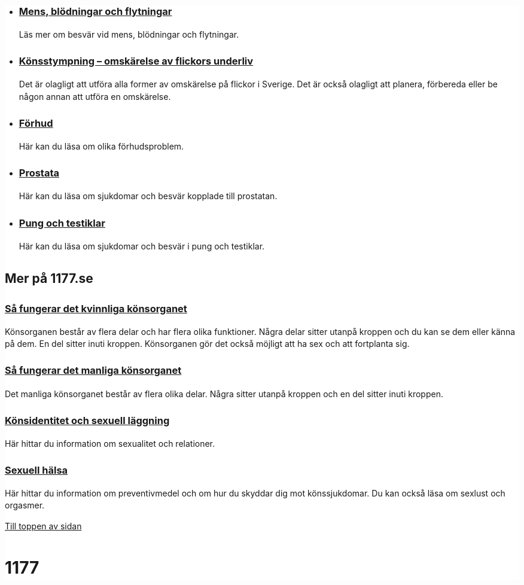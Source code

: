 *   ### [Mens, blödningar och flytningar](https://www.1177.se/sjukdomar--besvar/konsorgan/mens-blodningar-och-flytningar/)
    
    Läs mer om besvär vid mens, blödningar och flytningar.
    
*   ### [Könsstympning – omskärelse av flickors underliv](https://www.1177.se/sjukdomar--besvar/konsorgan/konsstympning--omskarelse-av-flickors-underliv/)
    
    Det är olagligt att utföra alla former av omskärelse på flickor i Sverige. Det är också olagligt att planera, förbereda eller be någon annan att utföra en omskärelse.
    
*   ### [Förhud](https://www.1177.se/sjukdomar--besvar/konsorgan/forhud/)
    
    Här kan du läsa om olika förhudsproblem.
    
*   ### [Prostata](https://www.1177.se/sjukdomar--besvar/konsorgan/prostata/)
    
    Här kan du läsa om sjukdomar och besvär kopplade till prostatan.
    
*   ### [Pung och testiklar](https://www.1177.se/sjukdomar--besvar/konsorgan/pung-och-testiklar/)
    
    Här kan du läsa om sjukdomar och besvär i pung och testiklar.
    

Mer på 1177.se
--------------

### [Så fungerar det kvinnliga könsorganet](https://www.1177.se/liv--halsa/sa-fungerar-kroppen/sa-fungerar-konsorganen/sa-fungerar-det-kvinnliga-konsorganet/)

Könsorganen består av flera delar och har flera olika funktioner. Några delar sitter utanpå kroppen och du kan se dem eller känna på dem. En del sitter inuti kroppen. Könsorganen gör det också möjligt att ha sex och att fortplanta sig.

### [Så fungerar det manliga könsorganet](https://www.1177.se/liv--halsa/sa-fungerar-kroppen/sa-fungerar-konsorganen/sa-fungerar-det-manliga-konsorganet/)

Det manliga könsorganet består av flera olika delar. Några sitter utanpå kroppen och en del sitter inuti kroppen.

### [Könsidentitet och sexuell läggning](https://www.1177.se/liv--halsa/konsidentitet-och-sexuell-laggning/)

Här hittar du information om sexualitet och relationer.

### [Sexuell hälsa](https://www.1177.se/liv--halsa/sexuell-halsa/)

Här hittar du information om preventivmedel och om hur du skyddar dig mot könssjukdomar. Du kan också läsa om sexlust och orgasmer.

[Till toppen av sidan](https://www.1177.se/sjukdomar--besvar/konsorgan/#)

1177
====
